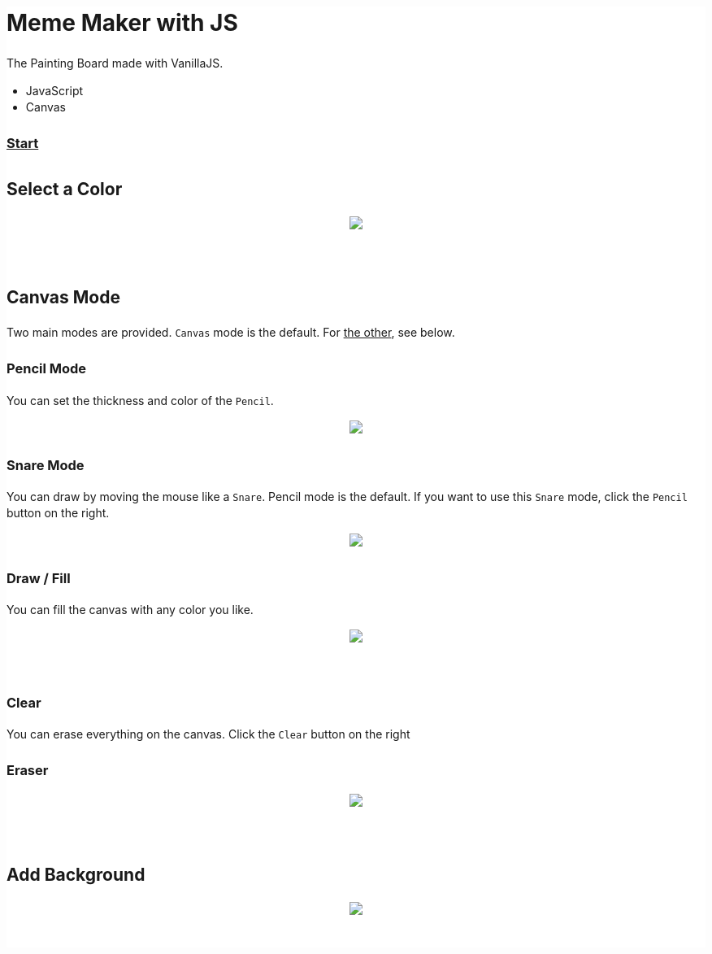 # Meme Maker with JS

The Painting Board made with VanillaJS.

- JavaScript
- Canvas

### **[Start](https://hwahyeon.github.io/mememakerjs/)**    



## Select a Color
<p align="center"><img src="https://blog.kakaocdn.net/dn/be1cit/btrH2ozbJ0p/ORrZwH8WsTPcAGpYTidltk/img.gif" width="600"></p>
</br>


## Canvas Mode
Two main modes are provided. `Canvas` mode is the default. For [the other](https://github.com/hwahyeon/mememakerjs/edit/main/README.md#festival), see below.

### Pencil Mode
You can set the thickness and color of the `Pencil`.
<p align="center"><img src="https://blog.kakaocdn.net/dn/vmVgn/btrH3Q92wyo/dSr2rBUCWCfeCfUZBtiMqk/img.gif" width="600"></p>

### Snare Mode
You can draw by moving the mouse like a `Snare`.
Pencil mode is the default. If you want to use this `Snare` mode, click the `Pencil` button on the right.
<p align="center"><img src="https://blog.kakaocdn.net/dn/bCPtGv/btrIazM8JKn/ags3k55nk2GkoerME1znL1/img.gif" width="600"></p>

### Draw / Fill
You can fill the canvas with any color you like.
<p align="center"><img src="https://blog.kakaocdn.net/dn/d0GICZ/btrIcHxF4jL/SQx0PAMUiX9ACDjEDzlVfK/img.gif" width="600"></p>
</br>

### Clear
You can erase everything on the canvas. Click the `Clear` button on the right


### Eraser
<p align="center"><img src="https://blog.kakaocdn.net/dn/tv5JH/btrIaPQyOl5/OCOXVe1rByONPBLRf0kUN1/img.gif" width="600"></p>
</br>

## Add Background
<p align="center"><img src="https://blog.kakaocdn.net/dn/cW2fFA/btrIbNkCaGA/RjV97qOOmDaE7qSTxg2KTk/img.gif" width="600"></p>
</br>
